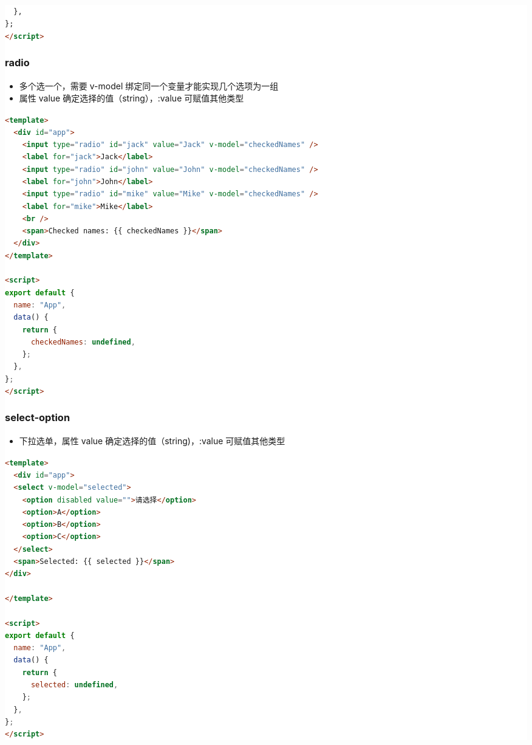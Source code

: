 ```html
  },
};
</script>
```

### radio

* 多个选一个，需要 v-model 绑定同一个变量才能实现几个选项为一组
* 属性 value 确定选择的值（string），:value 可赋值其他类型

```html
<template>
  <div id="app">
    <input type="radio" id="jack" value="Jack" v-model="checkedNames" />
    <label for="jack">Jack</label>
    <input type="radio" id="john" value="John" v-model="checkedNames" />
    <label for="john">John</label>
    <input type="radio" id="mike" value="Mike" v-model="checkedNames" />
    <label for="mike">Mike</label>
    <br />
    <span>Checked names: {{ checkedNames }}</span>
  </div>
</template>

<script>
export default {
  name: "App",
  data() {
    return {
      checkedNames: undefined,
    };
  },
};
</script>
```

### select-option

* 下拉选单，属性 value 确定选择的值（string)，:value 可赋值其他类型

```html
<template>
  <div id="app">
  <select v-model="selected">
    <option disabled value="">请选择</option>
    <option>A</option>
    <option>B</option>
    <option>C</option>
  </select>
  <span>Selected: {{ selected }}</span>
</div>
    
</template>

<script>
export default {
  name: "App",
  data() {
    return {
      selected: undefined,
    };
  },
};
</script>
```